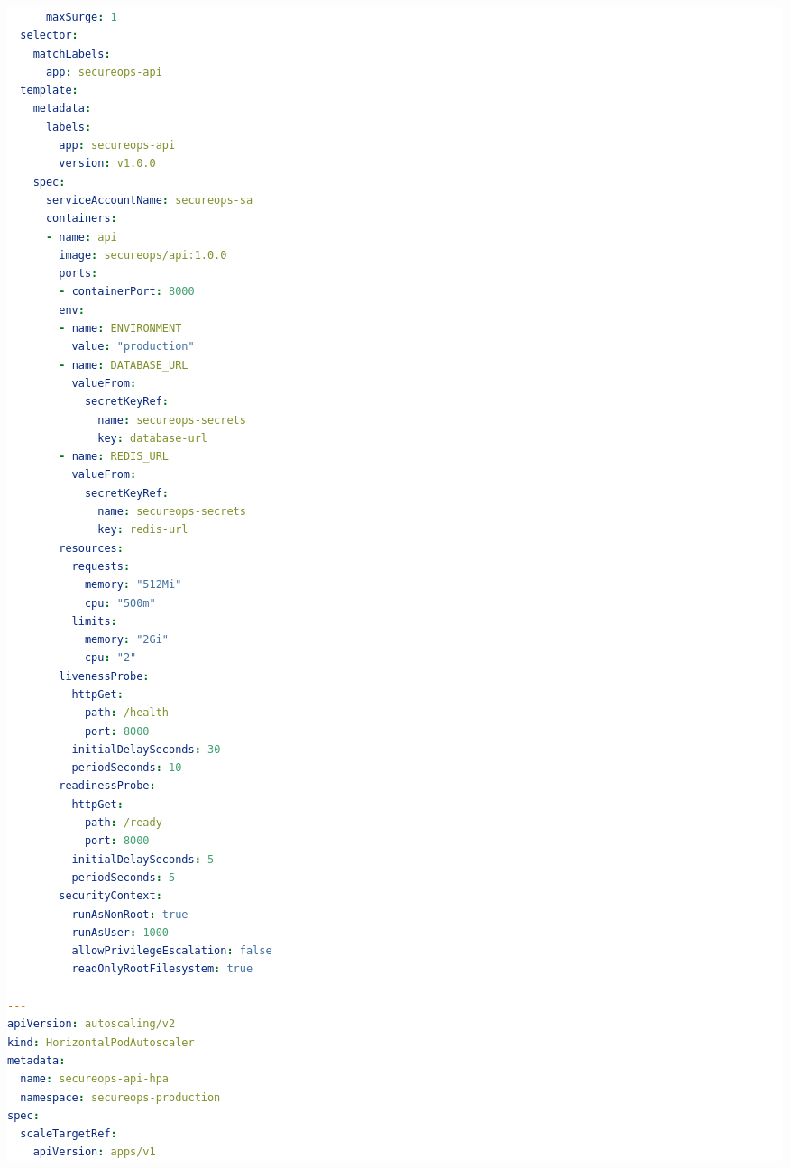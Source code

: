 ```yaml
      maxSurge: 1
  selector:
    matchLabels:
      app: secureops-api
  template:
    metadata:
      labels:
        app: secureops-api
        version: v1.0.0
    spec:
      serviceAccountName: secureops-sa
      containers:
      - name: api
        image: secureops/api:1.0.0
        ports:
        - containerPort: 8000
        env:
        - name: ENVIRONMENT
          value: "production"
        - name: DATABASE_URL
          valueFrom:
            secretKeyRef:
              name: secureops-secrets
              key: database-url
        - name: REDIS_URL
          valueFrom:
            secretKeyRef:
              name: secureops-secrets
              key: redis-url
        resources:
          requests:
            memory: "512Mi"
            cpu: "500m"
          limits:
            memory: "2Gi"
            cpu: "2"
        livenessProbe:
          httpGet:
            path: /health
            port: 8000
          initialDelaySeconds: 30
          periodSeconds: 10
        readinessProbe:
          httpGet:
            path: /ready
            port: 8000
          initialDelaySeconds: 5
          periodSeconds: 5
        securityContext:
          runAsNonRoot: true
          runAsUser: 1000
          allowPrivilegeEscalation: false
          readOnlyRootFilesystem: true

---
apiVersion: autoscaling/v2
kind: HorizontalPodAutoscaler
metadata:
  name: secureops-api-hpa
  namespace: secureops-production
spec:
  scaleTargetRef:
    apiVersion: apps/v1
```